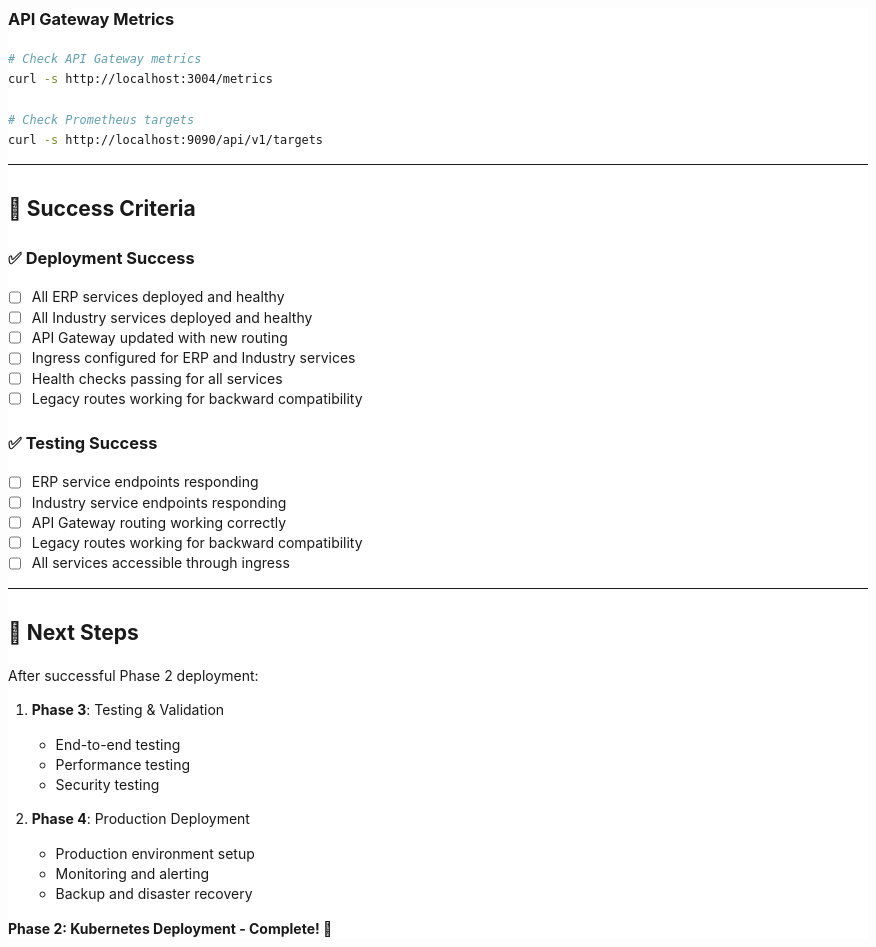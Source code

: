 ### **API Gateway Metrics**

```bash
# Check API Gateway metrics
curl -s http://localhost:3004/metrics

# Check Prometheus targets
curl -s http://localhost:9090/api/v1/targets
```

---

## 🎯 Success Criteria

### **✅ Deployment Success**
- [ ] All ERP services deployed and healthy
- [ ] All Industry services deployed and healthy
- [ ] API Gateway updated with new routing
- [ ] Ingress configured for ERP and Industry services
- [ ] Health checks passing for all services
- [ ] Legacy routes working for backward compatibility

### **✅ Testing Success**
- [ ] ERP service endpoints responding
- [ ] Industry service endpoints responding
- [ ] API Gateway routing working correctly
- [ ] Legacy routes working for backward compatibility
- [ ] All services accessible through ingress

---

## 🚀 Next Steps

After successful Phase 2 deployment:

1. **Phase 3**: Testing & Validation
   - End-to-end testing
   - Performance testing
   - Security testing

2. **Phase 4**: Production Deployment
   - Production environment setup
   - Monitoring and alerting
   - Backup and disaster recovery

**Phase 2: Kubernetes Deployment - Complete! 🎉**
